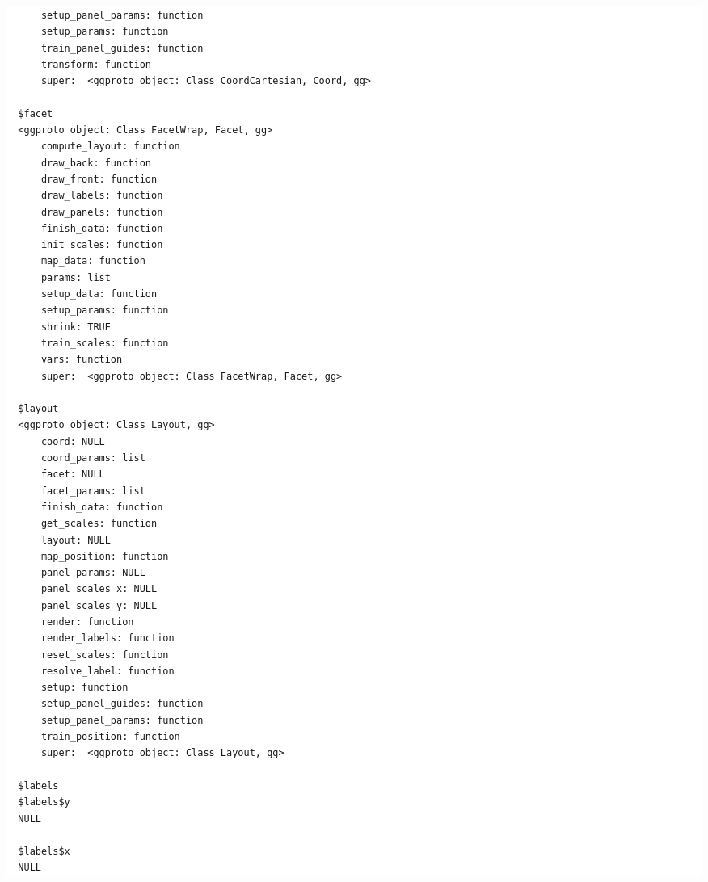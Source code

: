           setup_panel_params: function
          setup_params: function
          train_panel_guides: function
          transform: function
          super:  <ggproto object: Class CoordCartesian, Coord, gg>
      
      $facet
      <ggproto object: Class FacetWrap, Facet, gg>
          compute_layout: function
          draw_back: function
          draw_front: function
          draw_labels: function
          draw_panels: function
          finish_data: function
          init_scales: function
          map_data: function
          params: list
          setup_data: function
          setup_params: function
          shrink: TRUE
          train_scales: function
          vars: function
          super:  <ggproto object: Class FacetWrap, Facet, gg>
      
      $layout
      <ggproto object: Class Layout, gg>
          coord: NULL
          coord_params: list
          facet: NULL
          facet_params: list
          finish_data: function
          get_scales: function
          layout: NULL
          map_position: function
          panel_params: NULL
          panel_scales_x: NULL
          panel_scales_y: NULL
          render: function
          render_labels: function
          reset_scales: function
          resolve_label: function
          setup: function
          setup_panel_guides: function
          setup_panel_params: function
          train_position: function
          super:  <ggproto object: Class Layout, gg>
      
      $labels
      $labels$y
      NULL
      
      $labels$x
      NULL
      